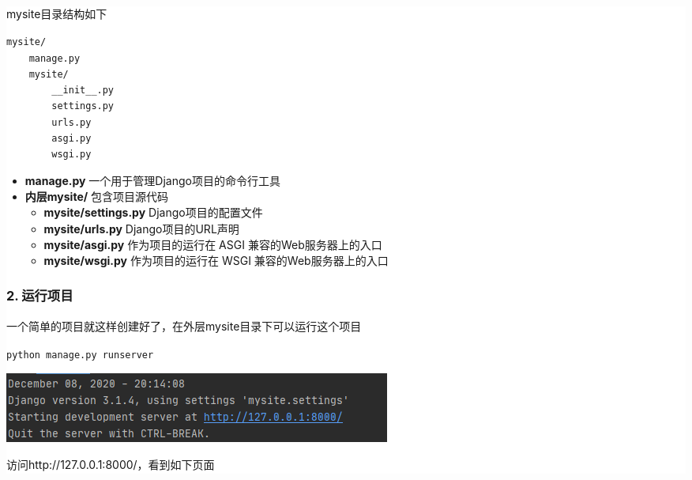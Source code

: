 mysite目录结构如下

```
mysite/
    manage.py
    mysite/
        __init__.py
        settings.py
        urls.py
        asgi.py
        wsgi.py
```

- **manage.py**  一个用于管理Django项目的命令行工具
- **内层mysite/**  包含项目源代码
    - **mysite/settings.py**  Django项目的配置文件
    - **mysite/urls.py**  Django项目的URL声明
    - **mysite/asgi.py**  作为项目的运行在 ASGI 兼容的Web服务器上的入口
    - **mysite/wsgi.py**  作为项目的运行在 WSGI 兼容的Web服务器上的入口

### 2. 运行项目

一个简单的项目就这样创建好了，在外层mysite目录下可以运行这个项目

```
python manage.py runserver
```

![image-20201208202955559](Django(基础教程).assets/image-20201208202955559.png)

访问http://127.0.0.1:8000/，看到如下页面
